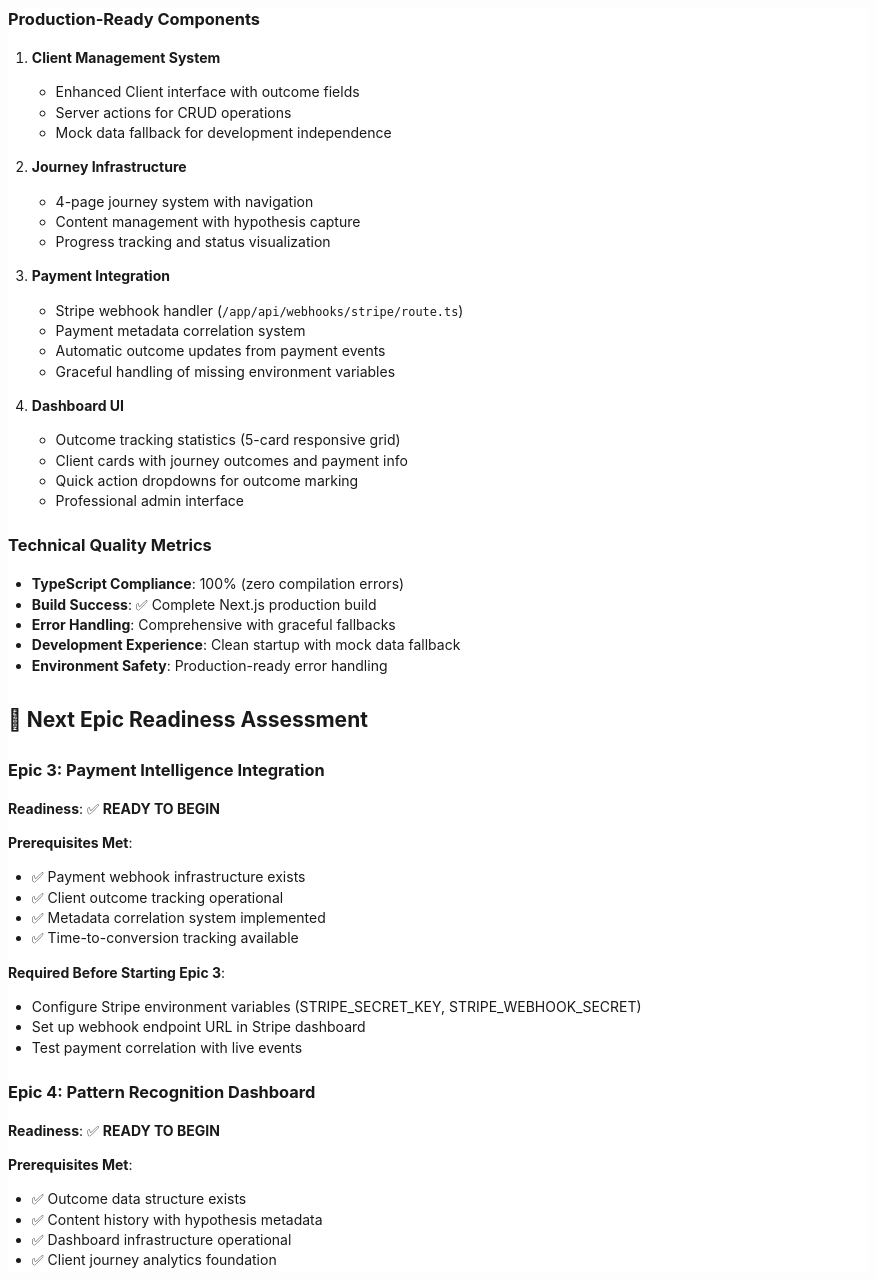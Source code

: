 ### Production-Ready Components
1. **Client Management System**
   - Enhanced Client interface with outcome fields
   - Server actions for CRUD operations
   - Mock data fallback for development independence

2. **Journey Infrastructure**
   - 4-page journey system with navigation
   - Content management with hypothesis capture
   - Progress tracking and status visualization

3. **Payment Integration**
   - Stripe webhook handler (`/app/api/webhooks/stripe/route.ts`)
   - Payment metadata correlation system
   - Automatic outcome updates from payment events
   - Graceful handling of missing environment variables

4. **Dashboard UI**
   - Outcome tracking statistics (5-card responsive grid)
   - Client cards with journey outcomes and payment info
   - Quick action dropdowns for outcome marking
   - Professional admin interface

### Technical Quality Metrics
- **TypeScript Compliance**: 100% (zero compilation errors)
- **Build Success**: ✅ Complete Next.js production build
- **Error Handling**: Comprehensive with graceful fallbacks
- **Development Experience**: Clean startup with mock data fallback
- **Environment Safety**: Production-ready error handling

## 🎯 Next Epic Readiness Assessment

### Epic 3: Payment Intelligence Integration
**Readiness**: ✅ **READY TO BEGIN**

**Prerequisites Met**:
- ✅ Payment webhook infrastructure exists
- ✅ Client outcome tracking operational
- ✅ Metadata correlation system implemented
- ✅ Time-to-conversion tracking available

**Required Before Starting Epic 3**:
- Configure Stripe environment variables (STRIPE_SECRET_KEY, STRIPE_WEBHOOK_SECRET)
- Set up webhook endpoint URL in Stripe dashboard
- Test payment correlation with live events

### Epic 4: Pattern Recognition Dashboard
**Readiness**: ✅ **READY TO BEGIN**

**Prerequisites Met**:
- ✅ Outcome data structure exists
- ✅ Content history with hypothesis metadata
- ✅ Dashboard infrastructure operational
- ✅ Client journey analytics foundation
